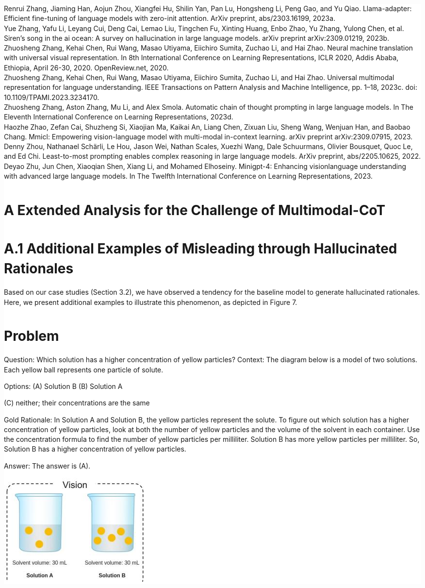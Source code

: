 Renrui Zhang, Jiaming Han, Aojun Zhou, Xiangfei Hu, Shilin Yan, Pan Lu, Hongsheng Li, Peng Gao, and Yu Qiao. Llama-adapter: Efficient fine-tuning of language models with zero-init attention. ArXiv preprint, abs/2303.16199, 2023a.   
Yue Zhang, Yafu Li, Leyang Cui, Deng Cai, Lemao Liu, Tingchen Fu, Xinting Huang, Enbo Zhao, Yu Zhang, Yulong Chen, et al. Siren’s song in the ai ocean: A survey on hallucination in large language models. arXiv preprint arXiv:2309.01219, 2023b.   
Zhuosheng Zhang, Kehai Chen, Rui Wang, Masao Utiyama, Eiichiro Sumita, Zuchao Li, and Hai Zhao. Neural machine translation with universal visual representation. In 8th International Conference on Learning Representations, ICLR 2020, Addis Ababa, Ethiopia, April 26-30, 2020. OpenReview.net, 2020.   
Zhuosheng Zhang, Kehai Chen, Rui Wang, Masao Utiyama, Eiichiro Sumita, Zuchao Li, and Hai Zhao. Universal multimodal representation for language understanding. IEEE Transactions on Pattern Analysis and Machine Intelligence, pp. 1–18, 2023c. doi: 10.1109/TPAMI.2023.3234170.   
Zhuosheng Zhang, Aston Zhang, Mu Li, and Alex Smola. Automatic chain of thought prompting in large language models. In The Eleventh International Conference on Learning Representations, 2023d.   
Haozhe Zhao, Zefan Cai, Shuzheng Si, Xiaojian Ma, Kaikai An, Liang Chen, Zixuan Liu, Sheng Wang, Wenjuan Han, and Baobao Chang. Mmicl: Empowering vision-language model with multi-modal in-context learning. arXiv preprint arXiv:2309.07915, 2023.   
Denny Zhou, Nathanael Schärli, Le Hou, Jason Wei, Nathan Scales, Xuezhi Wang, Dale Schuurmans, Olivier Bousquet, Quoc Le, and Ed Chi. Least-to-most prompting enables complex reasoning in large language models. ArXiv preprint, abs/2205.10625, 2022.   
Deyao Zhu, Jun Chen, Xiaoqian Shen, Xiang Li, and Mohamed Elhoseiny. Minigpt-4: Enhancing visionlanguage understanding with advanced large language models. In The Twelfth International Conference on Learning Representations, 2023.

# A Extended Analysis for the Challenge of Multimodal-CoT

# A.1 Additional Examples of Misleading through Hallucinated Rationales

Based on our case studies (Section 3.2), we have observed a tendency for the baseline model to generate hallucinated rationales. Here, we present additional examples to illustrate this phenomenon, as depicted in Figure 7.

# Problem

Question: Which solution has a higher concentration of yellow particles? Context: The diagram below is a model of two solutions. Each yellow ball represents one particle of solute.

Options: (A) Solution B (B) Solution A

(C) neither; their concentrations are the same

Gold Rationale: In Solution A and Solution B, the yellow particles represent the solute. To figure out which solution has a higher concentration of yellow particles, look at both the number of yellow particles and the volume of the solvent in each container. Use the concentration formula to find the number of yellow particles per milliliter. Solution B has more yellow particles per milliliter. So, Solution B has a higher concentration of yellow particles.

Answer: The answer is (A).

![](images/871d857620bcf86edca5e83d0ab2ceefb509de70320bfd90dabb2e224fe105f9.jpg)
